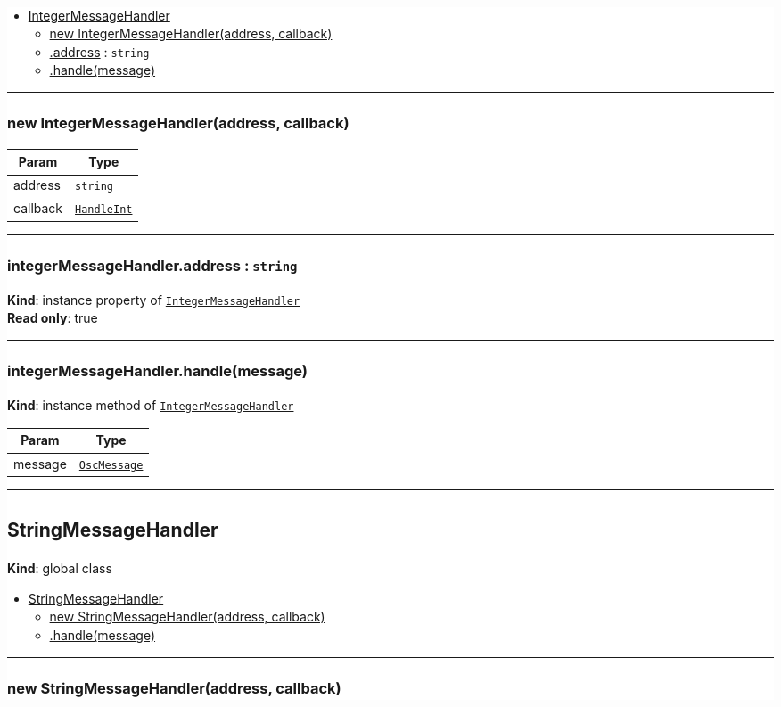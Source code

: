 * [IntegerMessageHandler](#IntegerMessageHandler)
    * [new IntegerMessageHandler(address, callback)](#new_IntegerMessageHandler_new)
    * [.address](#IntegerMessageHandler+address) : <code>string</code>
    * [.handle(message)](#IntegerMessageHandler+handle)


* * *

<a name="new_IntegerMessageHandler_new"></a>

### new IntegerMessageHandler(address, callback)

| Param | Type |
| --- | --- |
| address | <code>string</code> | 
| callback | [<code>HandleInt</code>](#HandleInt) | 


* * *

<a name="IntegerMessageHandler+address"></a>

### integerMessageHandler.address : <code>string</code>
**Kind**: instance property of [<code>IntegerMessageHandler</code>](#IntegerMessageHandler)  
**Read only**: true  

* * *

<a name="IntegerMessageHandler+handle"></a>

### integerMessageHandler.handle(message)
**Kind**: instance method of [<code>IntegerMessageHandler</code>](#IntegerMessageHandler)  

| Param | Type |
| --- | --- |
| message | [<code>OscMessage</code>](#OscMessage) | 


* * *

<a name="StringMessageHandler"></a>

## StringMessageHandler
**Kind**: global class  

* [StringMessageHandler](#StringMessageHandler)
    * [new StringMessageHandler(address, callback)](#new_StringMessageHandler_new)
    * [.handle(message)](#StringMessageHandler+handle)


* * *

<a name="new_StringMessageHandler_new"></a>

### new StringMessageHandler(address, callback)
